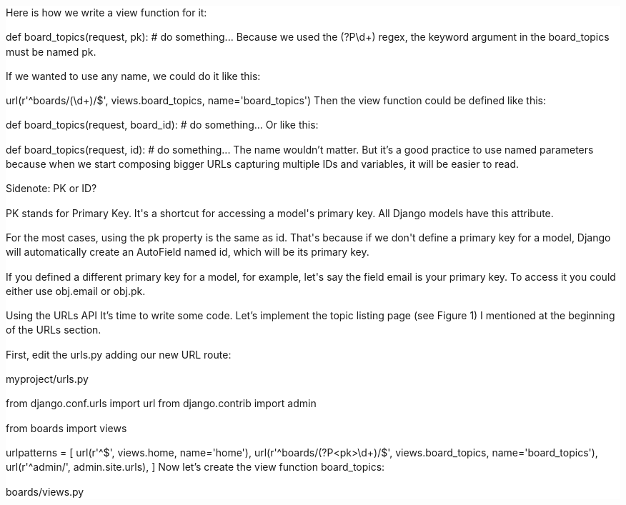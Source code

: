 Here is how we write a view function for it:

def board_topics(request, pk):
    # do something...
Because we used the (?P<pk>\d+) regex, the keyword argument in the board_topics must be named pk.

If we wanted to use any name, we could do it like this:

url(r'^boards/(\d+)/$', views.board_topics, name='board_topics')
Then the view function could be defined like this:

def board_topics(request, board_id):
    # do something...
Or like this:

def board_topics(request, id):
    # do something...
The name wouldn’t matter. But it’s a good practice to use named parameters because when we start composing bigger URLs capturing multiple IDs and variables, it will be easier to read.

 Sidenote: PK or ID?

PK stands for Primary Key. It's a shortcut for accessing a model's primary key. All Django models have this attribute.

For the most cases, using the pk property is the same as id. That's because if we don't define a primary key for a model, Django will automatically create an AutoField named id, which will be its primary key.

If you defined a different primary key for a model, for example, let's say the field email is your primary key. To access it you could either use obj.email or obj.pk.

Using the URLs API
It’s time to write some code. Let’s implement the topic listing page (see Figure 1) I mentioned at the beginning of the URLs section.

First, edit the urls.py adding our new URL route:

myproject/urls.py

from django.conf.urls import url
from django.contrib import admin

from boards import views

urlpatterns = [
    url(r'^$', views.home, name='home'),
    url(r'^boards/(?P<pk>\d+)/$', views.board_topics, name='board_topics'),
    url(r'^admin/', admin.site.urls),
]
Now let’s create the view function board_topics:

boards/views.py
